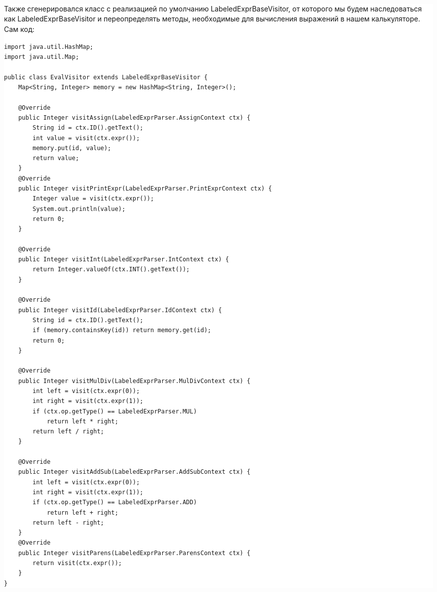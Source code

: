Также сгенерировался класс с реализацией по умолчанию LabeledExprBaseVisitor, от которого мы будем наследоваться как LabeledExprBaseVisitor и переопределять методы, необходимые для вычисления выражений в нашем калькуляторе. Сам код:

```
import java.util.HashMap;
import java.util.Map;

public class EvalVisitor extends LabeledExprBaseVisitor {
    Map<String, Integer> memory = new HashMap<String, Integer>();

    @Override
    public Integer visitAssign(LabeledExprParser.AssignContext ctx) {
        String id = ctx.ID().getText();
        int value = visit(ctx.expr());
        memory.put(id, value);
        return value;
    }
    @Override
    public Integer visitPrintExpr(LabeledExprParser.PrintExprContext ctx) {
        Integer value = visit(ctx.expr());
        System.out.println(value);
        return 0;
    }
    
    @Override
    public Integer visitInt(LabeledExprParser.IntContext ctx) {
        return Integer.valueOf(ctx.INT().getText());
    }
    
    @Override
    public Integer visitId(LabeledExprParser.IdContext ctx) {
        String id = ctx.ID().getText();
        if (memory.containsKey(id)) return memory.get(id);
        return 0;
    }
    
    @Override
    public Integer visitMulDiv(LabeledExprParser.MulDivContext ctx) {
        int left = visit(ctx.expr(0));
        int right = visit(ctx.expr(1));
        if (ctx.op.getType() == LabeledExprParser.MUL)
            return left * right;
        return left / right;
    }
    
    @Override
    public Integer visitAddSub(LabeledExprParser.AddSubContext ctx) {
        int left = visit(ctx.expr(0));
        int right = visit(ctx.expr(1));
        if (ctx.op.getType() == LabeledExprParser.ADD)
            return left + right;
        return left - right;
    }
    @Override
    public Integer visitParens(LabeledExprParser.ParensContext ctx) {
        return visit(ctx.expr());
    }
}
```
